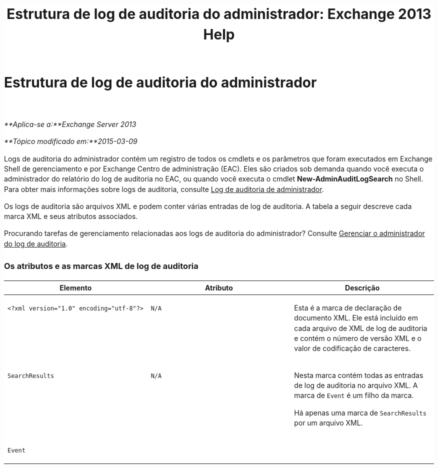 ﻿---
title: 'Estrutura de log de auditoria do administrador: Exchange 2013 Help'
TOCTitle: Estrutura de log de auditoria do administrador
ms:assetid: 87e259c9-c884-4d53-bd78-d13f2300d73e
ms:mtpsurl: https://technet.microsoft.com/pt-br/library/Ff459251(v=EXCHG.150)
ms:contentKeyID: 50556237
ms.date: 05/22/2018
mtps_version: v=EXCHG.150
ms.translationtype: MT
---

# Estrutura de log de auditoria do administrador

 

_**Aplica-se a:**Exchange Server 2013_

_**Tópico modificado em:**2015-03-09_

Logs de auditoria do administrador contém um registro de todos os cmdlets e os parâmetros que foram executados em Exchange Shell de gerenciamento e por Exchange Centro de administração (EAC). Eles são criados sob demanda quando você executa o administrador do relatório do log de auditoria no EAC, ou quando você executa o cmdlet **New-AdminAuditLogSearch** no Shell. Para obter mais informações sobre logs de auditoria, consulte [Log de auditoria de administrador](administrator-audit-logging-exchange-2013-help.md).

Os logs de auditoria são arquivos XML e podem conter várias entradas de log de auditoria. A tabela a seguir descreve cada marca XML e seus atributos associados.

Procurando tarefas de gerenciamento relacionadas aos logs de auditoria do administrador? Consulte [Gerenciar o administrador do log de auditoria](manage-administrator-audit-logging-exchange-2013-help.md).

### Os atributos e as marcas XML de log de auditoria

<table>
<colgroup>
<col style="width: 33%" />
<col style="width: 33%" />
<col style="width: 33%" />
</colgroup>
<thead>
<tr class="header">
<th>Elemento</th>
<th>Atributo</th>
<th>Descrição</th>
</tr>
</thead>
<tbody>
<tr class="odd">
<td><p><code>&lt;?xml version=&quot;1.0&quot; encoding=&quot;utf-8&quot;?&gt;</code></p>
<p></p></td>
<td><p><code>N/A</code></p></td>
<td><p>Esta é a marca de declaração de documento XML. Ele está incluído em cada arquivo de XML de log de auditoria e contém o número de versão XML e o valor de codificação de caracteres.</p></td>
</tr>
<tr class="even">
<td><p><code>SearchResults</code></p></td>
<td><p><code>N/A</code></p></td>
<td><p>Nesta marca contém todas as entradas de log de auditoria no arquivo XML. A marca de <code>Event</code> é um filho da marca.</p>
<p>Há apenas uma marca de <code>SearchResults</code> por um arquivo XML.</p></td>
</tr>
<tr class="odd">
<td><p><code>Event</code></p></td>
<td><p><code> </code></p></td>
